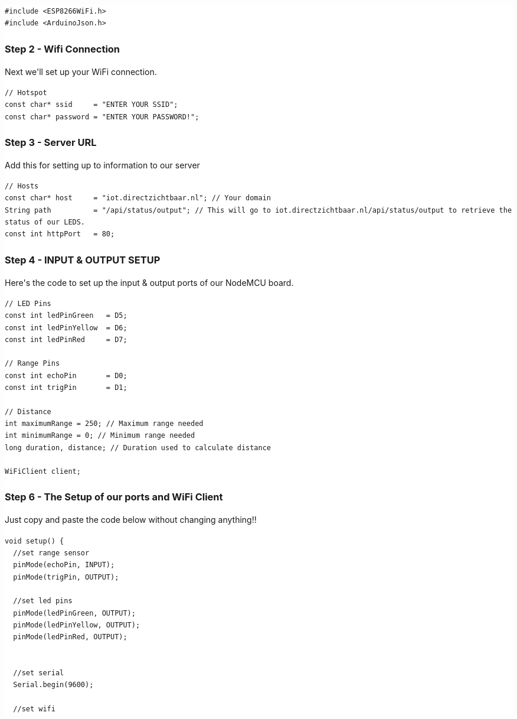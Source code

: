 ```
#include <ESP8266WiFi.h>
#include <ArduinoJson.h>
```

### Step 2 - Wifi Connection
Next we'll set up your WiFi connection.
```
// Hotspot
const char* ssid     = "ENTER YOUR SSID";
const char* password = "ENTER YOUR PASSWORD!";

```

### Step 3 - Server URL
Add this for setting up to information to our server
```
// Hosts
const char* host     = "iot.directzichtbaar.nl"; // Your domain
String path          = "/api/status/output"; // This will go to iot.directzichtbaar.nl/api/status/output to retrieve the status of our LEDS.
const int httpPort   = 80;

```

### Step 4 - INPUT & OUTPUT SETUP
Here's the code to set up the input & output ports of our NodeMCU board.

```
// LED Pins
const int ledPinGreen   = D5;
const int ledPinYellow  = D6;
const int ledPinRed     = D7;

// Range Pins
const int echoPin       = D0;
const int trigPin       = D1;

// Distance
int maximumRange = 250; // Maximum range needed
int minimumRange = 0; // Minimum range needed
long duration, distance; // Duration used to calculate distance

WiFiClient client;

```

### Step 6 - The Setup of our ports and WiFi Client
Just copy and paste the code below without changing anything!!
```
void setup() {
  //set range sensor
  pinMode(echoPin, INPUT);
  pinMode(trigPin, OUTPUT);

  //set led pins
  pinMode(ledPinGreen, OUTPUT);
  pinMode(ledPinYellow, OUTPUT);
  pinMode(ledPinRed, OUTPUT);


  //set serial
  Serial.begin(9600);

  //set wifi
```